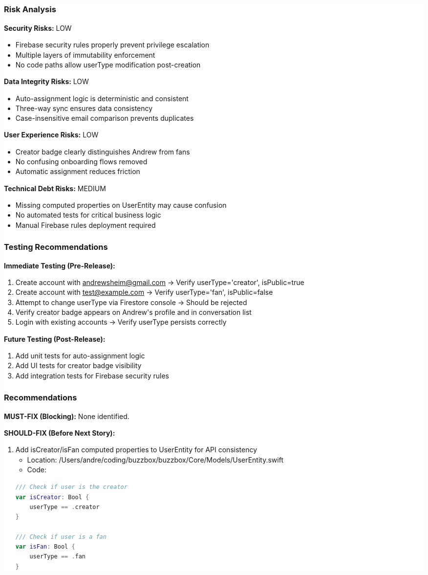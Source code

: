 ### Risk Analysis

**Security Risks:** LOW
- Firebase security rules properly prevent privilege escalation
- Multiple layers of immutability enforcement
- No code paths allow userType modification post-creation

**Data Integrity Risks:** LOW
- Auto-assignment logic is deterministic and consistent
- Three-way sync ensures data consistency
- Case-insensitive email comparison prevents duplicates

**User Experience Risks:** LOW
- Creator badge clearly distinguishes Andrew from fans
- No confusing onboarding flows removed
- Automatic assignment reduces friction

**Technical Debt Risks:** MEDIUM
- Missing computed properties on UserEntity may cause confusion
- No automated tests for critical business logic
- Manual Firebase rules deployment required

### Testing Recommendations

**Immediate Testing (Pre-Release):**
1. Create account with andrewsheim@gmail.com → Verify userType='creator', isPublic=true
2. Create account with test@example.com → Verify userType='fan', isPublic=false
3. Attempt to change userType via Firestore console → Should be rejected
4. Verify creator badge appears on Andrew's profile and in conversation list
5. Login with existing accounts → Verify userType persists correctly

**Future Testing (Post-Release):**
1. Add unit tests for auto-assignment logic
2. Add UI tests for creator badge visibility
3. Add integration tests for Firebase security rules

### Recommendations

**MUST-FIX (Blocking):**
None identified.

**SHOULD-FIX (Before Next Story):**
1. Add isCreator/isFan computed properties to UserEntity for API consistency
   - Location: /Users/andre/coding/buzzbox/buzzbox/Core/Models/UserEntity.swift
   - Code:
   ```swift
   /// Check if user is the creator
   var isCreator: Bool {
       userType == .creator
   }

   /// Check if user is a fan
   var isFan: Bool {
       userType == .fan
   }
   ```
